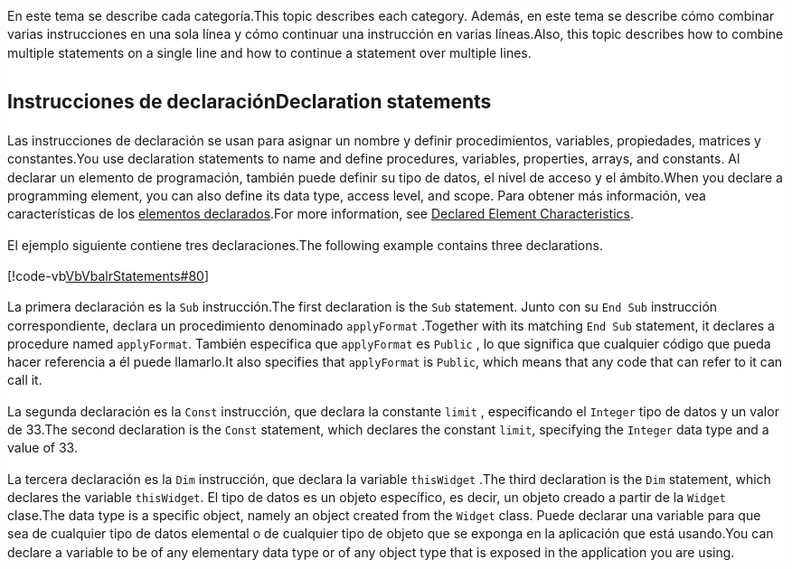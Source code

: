 <span data-ttu-id="529d0-111">En este tema se describe cada categoría.</span><span class="sxs-lookup"><span data-stu-id="529d0-111">This topic describes each category.</span></span> <span data-ttu-id="529d0-112">Además, en este tema se describe cómo combinar varias instrucciones en una sola línea y cómo continuar una instrucción en varias líneas.</span><span class="sxs-lookup"><span data-stu-id="529d0-112">Also, this topic describes how to combine multiple statements on a single line and how to continue a statement over multiple lines.</span></span>

## <a name="declaration-statements"></a><span data-ttu-id="529d0-113">Instrucciones de declaración</span><span class="sxs-lookup"><span data-stu-id="529d0-113">Declaration statements</span></span>

<span data-ttu-id="529d0-114">Las instrucciones de declaración se usan para asignar un nombre y definir procedimientos, variables, propiedades, matrices y constantes.</span><span class="sxs-lookup"><span data-stu-id="529d0-114">You use declaration statements to name and define procedures, variables, properties, arrays, and constants.</span></span> <span data-ttu-id="529d0-115">Al declarar un elemento de programación, también puede definir su tipo de datos, el nivel de acceso y el ámbito.</span><span class="sxs-lookup"><span data-stu-id="529d0-115">When you declare a programming element, you can also define its data type, access level, and scope.</span></span> <span data-ttu-id="529d0-116">Para obtener más información, vea características de los [elementos declarados](./declared-elements/declared-element-characteristics.md).</span><span class="sxs-lookup"><span data-stu-id="529d0-116">For more information, see [Declared Element Characteristics](./declared-elements/declared-element-characteristics.md).</span></span>

<span data-ttu-id="529d0-117">El ejemplo siguiente contiene tres declaraciones.</span><span class="sxs-lookup"><span data-stu-id="529d0-117">The following example contains three declarations.</span></span>

[!code-vb[VbVbalrStatements#80](~/samples/snippets/visualbasic/VS_Snippets_VBCSharp/VbVbalrStatements/VB/Class1.vb#80)]

<span data-ttu-id="529d0-118">La primera declaración es la `Sub` instrucción.</span><span class="sxs-lookup"><span data-stu-id="529d0-118">The first declaration is the `Sub` statement.</span></span> <span data-ttu-id="529d0-119">Junto con su `End Sub` instrucción correspondiente, declara un procedimiento denominado `applyFormat` .</span><span class="sxs-lookup"><span data-stu-id="529d0-119">Together with its matching `End Sub` statement, it declares a procedure named `applyFormat`.</span></span> <span data-ttu-id="529d0-120">También especifica que `applyFormat` es `Public` , lo que significa que cualquier código que pueda hacer referencia a él puede llamarlo.</span><span class="sxs-lookup"><span data-stu-id="529d0-120">It also specifies that `applyFormat` is `Public`, which means that any code that can refer to it can call it.</span></span>

<span data-ttu-id="529d0-121">La segunda declaración es la `Const` instrucción, que declara la constante `limit` , especificando el `Integer` tipo de datos y un valor de 33.</span><span class="sxs-lookup"><span data-stu-id="529d0-121">The second declaration is the `Const` statement, which declares the constant `limit`, specifying the `Integer` data type and a value of 33.</span></span>

<span data-ttu-id="529d0-122">La tercera declaración es la `Dim` instrucción, que declara la variable `thisWidget` .</span><span class="sxs-lookup"><span data-stu-id="529d0-122">The third declaration is the `Dim` statement, which declares the variable `thisWidget`.</span></span> <span data-ttu-id="529d0-123">El tipo de datos es un objeto específico, es decir, un objeto creado a partir de la `Widget` clase.</span><span class="sxs-lookup"><span data-stu-id="529d0-123">The data type is a specific object, namely an object created from the `Widget` class.</span></span> <span data-ttu-id="529d0-124">Puede declarar una variable para que sea de cualquier tipo de datos elemental o de cualquier tipo de objeto que se exponga en la aplicación que está usando.</span><span class="sxs-lookup"><span data-stu-id="529d0-124">You can declare a variable to be of any elementary data type or of any object type that is exposed in the application you are using.</span></span>
